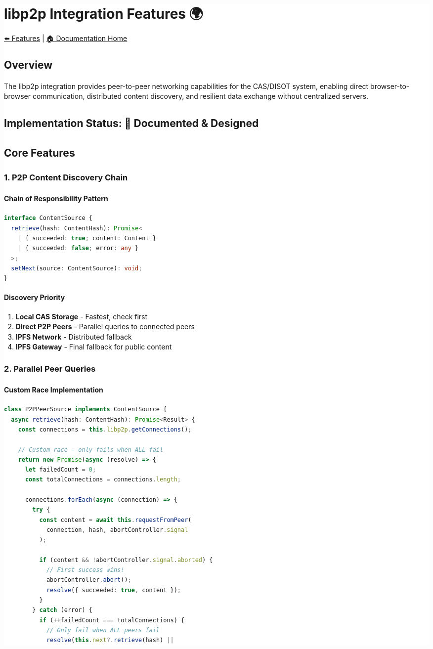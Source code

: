 # libp2p Integration Features 🌍

[⬅️ Features](./README.md) | [🏠 Documentation Home](../../)

## Overview

The libp2p integration provides peer-to-peer networking capabilities for the CAS/DISOT system, enabling direct browser-to-browser communication, distributed content discovery, and resilient data exchange without centralized servers.

## Implementation Status: 📄 Documented & Designed

## Core Features

### 1. P2P Content Discovery Chain

#### Chain of Responsibility Pattern
```typescript
interface ContentSource {
  retrieve(hash: ContentHash): Promise<
    | { succeeded: true; content: Content }
    | { succeeded: false; error: any }
  >;
  setNext(source: ContentSource): void;
}
```

#### Discovery Priority
1. **Local CAS Storage** - Fastest, check first
2. **Direct P2P Peers** - Parallel queries to connected peers
3. **IPFS Network** - Distributed fallback
4. **IPFS Gateway** - Final fallback for public content

### 2. Parallel Peer Queries

#### Custom Race Implementation
```typescript
class P2PPeerSource implements ContentSource {
  async retrieve(hash: ContentHash): Promise<Result> {
    const connections = this.libp2p.getConnections();
    
    // Custom race - only fails when ALL fail
    return new Promise(async (resolve) => {
      let failedCount = 0;
      const totalConnections = connections.length;
      
      connections.forEach(async (connection) => {
        try {
          const content = await this.requestFromPeer(
            connection, hash, abortController.signal
          );
          
          if (content && !abortController.signal.aborted) {
            // First success wins!
            abortController.abort();
            resolve({ succeeded: true, content });
          }
        } catch (error) {
          if (++failedCount === totalConnections) {
            // Only fail when ALL peers fail
            resolve(this.next?.retrieve(hash) || 
```